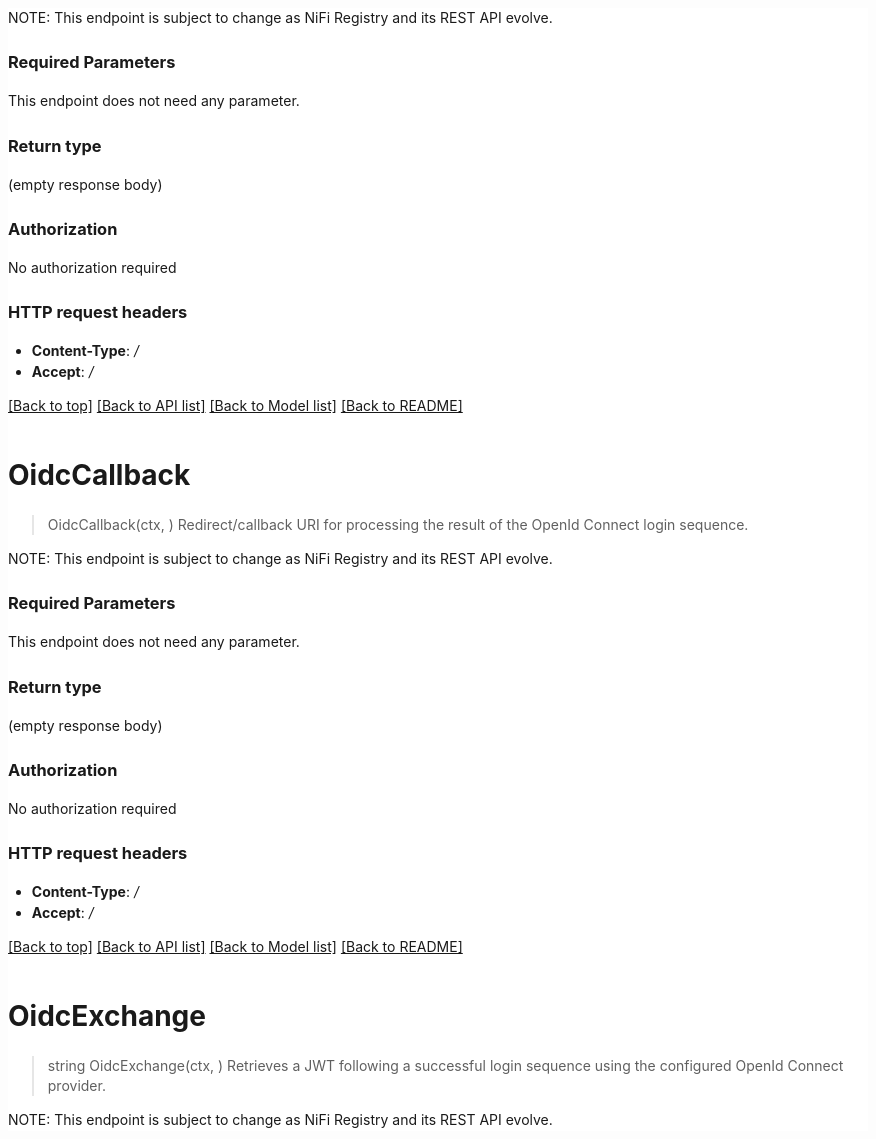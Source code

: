   NOTE: This endpoint is subject to change as NiFi Registry and its REST API evolve.

### Required Parameters
This endpoint does not need any parameter.

### Return type

 (empty response body)

### Authorization

No authorization required

### HTTP request headers

 - **Content-Type**: */*
 - **Accept**: */*

[[Back to top]](#) [[Back to API list]](../README.md#documentation-for-api-endpoints) [[Back to Model list]](../README.md#documentation-for-models) [[Back to README]](../README.md)

# **OidcCallback**
> OidcCallback(ctx, )
Redirect/callback URI for processing the result of the OpenId Connect login sequence.

  NOTE: This endpoint is subject to change as NiFi Registry and its REST API evolve.

### Required Parameters
This endpoint does not need any parameter.

### Return type

 (empty response body)

### Authorization

No authorization required

### HTTP request headers

 - **Content-Type**: */*
 - **Accept**: */*

[[Back to top]](#) [[Back to API list]](../README.md#documentation-for-api-endpoints) [[Back to Model list]](../README.md#documentation-for-models) [[Back to README]](../README.md)

# **OidcExchange**
> string OidcExchange(ctx, )
Retrieves a JWT following a successful login sequence using the configured OpenId Connect provider.

  NOTE: This endpoint is subject to change as NiFi Registry and its REST API evolve.
